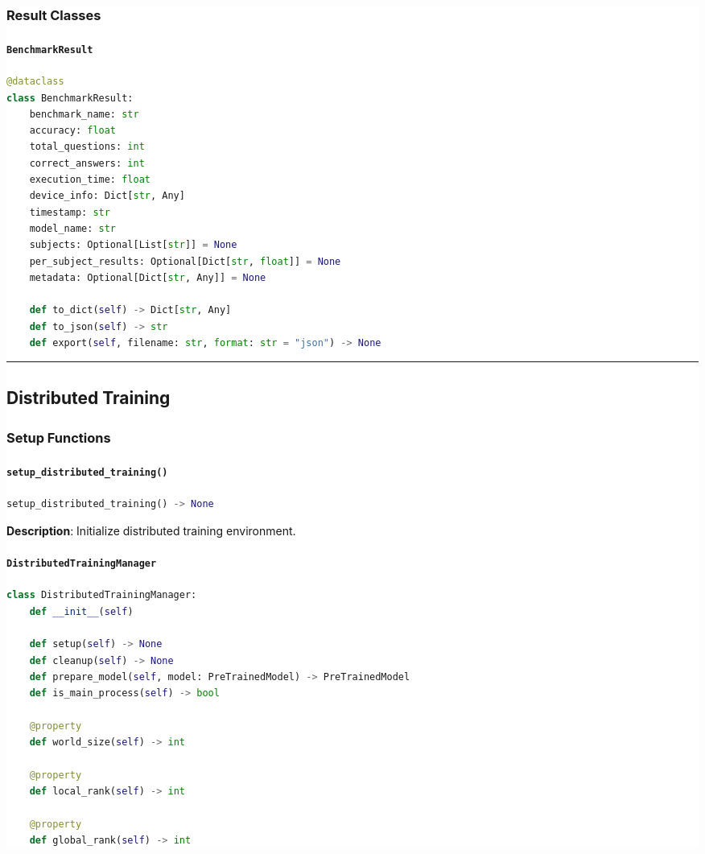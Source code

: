 ### Result Classes

#### `BenchmarkResult`
```python
@dataclass
class BenchmarkResult:
    benchmark_name: str
    accuracy: float
    total_questions: int
    correct_answers: int
    execution_time: float
    device_info: Dict[str, Any]
    timestamp: str
    model_name: str
    subjects: Optional[List[str]] = None
    per_subject_results: Optional[Dict[str, float]] = None
    metadata: Optional[Dict[str, Any]] = None
    
    def to_dict(self) -> Dict[str, Any]
    def to_json(self) -> str
    def export(self, filename: str, format: str = "json") -> None
```

---

## Distributed Training

### Setup Functions

#### `setup_distributed_training()`
```python
setup_distributed_training() -> None
```
**Description**: Initialize distributed training environment.

#### `DistributedTrainingManager`
```python
class DistributedTrainingManager:
    def __init__(self)
    
    def setup(self) -> None
    def cleanup(self) -> None
    def prepare_model(self, model: PreTrainedModel) -> PreTrainedModel
    def is_main_process(self) -> bool
    
    @property
    def world_size(self) -> int
    
    @property
    def local_rank(self) -> int
    
    @property
    def global_rank(self) -> int
```
